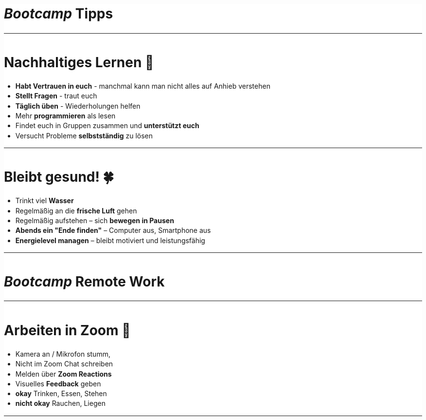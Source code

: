 




# _Bootcamp_ Tipps

---



# Nachhaltiges Lernen 📖

- **Habt Vertrauen in euch** - manchmal kann man nicht
  alles auf Anhieb verstehen
- **Stellt Fragen** - traut euch
- **Täglich üben** - Wiederholungen helfen
- Mehr **programmieren** als lesen
- Findet euch in Gruppen zusammen und **unterstützt euch**
- Versucht Probleme **selbstständig** zu lösen

---



# Bleibt gesund! 🍀

- Trinkt viel **Wasser**
- Regelmäßig an die **frische Luft** gehen
- Regelmäßig aufstehen – sich **bewegen in Pausen**
- **Abends ein "Ende finden"** – Computer aus, Smartphone aus
- **Energielevel managen** – bleibt motiviert und leistungsfähig

---



# _Bootcamp_ Remote Work

---



# Arbeiten in Zoom 🎥

- Kamera an / Mikrofon stumm,
- Nicht im Zoom Chat schreiben
- Melden über **Zoom Reactions**
- Visuelles **Feedback** geben
- **okay** Trinken, Essen, Stehen
- **nicht okay** Rauchen, Liegen

---
